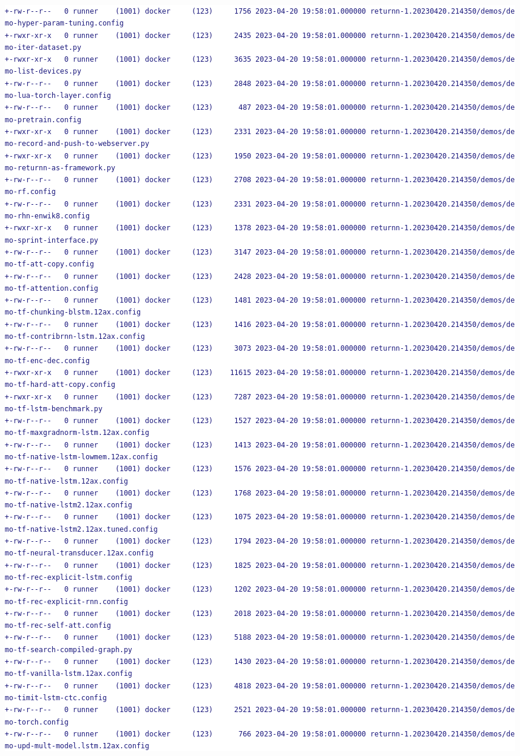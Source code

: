 ```diff
+-rw-r--r--   0 runner    (1001) docker     (123)     1756 2023-04-20 19:58:01.000000 returnn-1.20230420.214350/demos/demo-hyper-param-tuning.config
+-rwxr-xr-x   0 runner    (1001) docker     (123)     2435 2023-04-20 19:58:01.000000 returnn-1.20230420.214350/demos/demo-iter-dataset.py
+-rwxr-xr-x   0 runner    (1001) docker     (123)     3635 2023-04-20 19:58:01.000000 returnn-1.20230420.214350/demos/demo-list-devices.py
+-rw-r--r--   0 runner    (1001) docker     (123)     2848 2023-04-20 19:58:01.000000 returnn-1.20230420.214350/demos/demo-lua-torch-layer.config
+-rw-r--r--   0 runner    (1001) docker     (123)      487 2023-04-20 19:58:01.000000 returnn-1.20230420.214350/demos/demo-pretrain.config
+-rwxr-xr-x   0 runner    (1001) docker     (123)     2331 2023-04-20 19:58:01.000000 returnn-1.20230420.214350/demos/demo-record-and-push-to-webserver.py
+-rwxr-xr-x   0 runner    (1001) docker     (123)     1950 2023-04-20 19:58:01.000000 returnn-1.20230420.214350/demos/demo-returnn-as-framework.py
+-rw-r--r--   0 runner    (1001) docker     (123)     2708 2023-04-20 19:58:01.000000 returnn-1.20230420.214350/demos/demo-rf.config
+-rw-r--r--   0 runner    (1001) docker     (123)     2331 2023-04-20 19:58:01.000000 returnn-1.20230420.214350/demos/demo-rhn-enwik8.config
+-rwxr-xr-x   0 runner    (1001) docker     (123)     1378 2023-04-20 19:58:01.000000 returnn-1.20230420.214350/demos/demo-sprint-interface.py
+-rw-r--r--   0 runner    (1001) docker     (123)     3147 2023-04-20 19:58:01.000000 returnn-1.20230420.214350/demos/demo-tf-att-copy.config
+-rw-r--r--   0 runner    (1001) docker     (123)     2428 2023-04-20 19:58:01.000000 returnn-1.20230420.214350/demos/demo-tf-attention.config
+-rw-r--r--   0 runner    (1001) docker     (123)     1481 2023-04-20 19:58:01.000000 returnn-1.20230420.214350/demos/demo-tf-chunking-blstm.12ax.config
+-rw-r--r--   0 runner    (1001) docker     (123)     1416 2023-04-20 19:58:01.000000 returnn-1.20230420.214350/demos/demo-tf-contribrnn-lstm.12ax.config
+-rw-r--r--   0 runner    (1001) docker     (123)     3073 2023-04-20 19:58:01.000000 returnn-1.20230420.214350/demos/demo-tf-enc-dec.config
+-rwxr-xr-x   0 runner    (1001) docker     (123)    11615 2023-04-20 19:58:01.000000 returnn-1.20230420.214350/demos/demo-tf-hard-att-copy.config
+-rwxr-xr-x   0 runner    (1001) docker     (123)     7287 2023-04-20 19:58:01.000000 returnn-1.20230420.214350/demos/demo-tf-lstm-benchmark.py
+-rw-r--r--   0 runner    (1001) docker     (123)     1527 2023-04-20 19:58:01.000000 returnn-1.20230420.214350/demos/demo-tf-maxgradnorm-lstm.12ax.config
+-rw-r--r--   0 runner    (1001) docker     (123)     1413 2023-04-20 19:58:01.000000 returnn-1.20230420.214350/demos/demo-tf-native-lstm-lowmem.12ax.config
+-rw-r--r--   0 runner    (1001) docker     (123)     1576 2023-04-20 19:58:01.000000 returnn-1.20230420.214350/demos/demo-tf-native-lstm.12ax.config
+-rw-r--r--   0 runner    (1001) docker     (123)     1768 2023-04-20 19:58:01.000000 returnn-1.20230420.214350/demos/demo-tf-native-lstm2.12ax.config
+-rw-r--r--   0 runner    (1001) docker     (123)     1075 2023-04-20 19:58:01.000000 returnn-1.20230420.214350/demos/demo-tf-native-lstm2.12ax.tuned.config
+-rw-r--r--   0 runner    (1001) docker     (123)     1794 2023-04-20 19:58:01.000000 returnn-1.20230420.214350/demos/demo-tf-neural-transducer.12ax.config
+-rw-r--r--   0 runner    (1001) docker     (123)     1825 2023-04-20 19:58:01.000000 returnn-1.20230420.214350/demos/demo-tf-rec-explicit-lstm.config
+-rw-r--r--   0 runner    (1001) docker     (123)     1202 2023-04-20 19:58:01.000000 returnn-1.20230420.214350/demos/demo-tf-rec-explicit-rnn.config
+-rw-r--r--   0 runner    (1001) docker     (123)     2018 2023-04-20 19:58:01.000000 returnn-1.20230420.214350/demos/demo-tf-rec-self-att.config
+-rw-r--r--   0 runner    (1001) docker     (123)     5188 2023-04-20 19:58:01.000000 returnn-1.20230420.214350/demos/demo-tf-search-compiled-graph.py
+-rw-r--r--   0 runner    (1001) docker     (123)     1430 2023-04-20 19:58:01.000000 returnn-1.20230420.214350/demos/demo-tf-vanilla-lstm.12ax.config
+-rw-r--r--   0 runner    (1001) docker     (123)     4818 2023-04-20 19:58:01.000000 returnn-1.20230420.214350/demos/demo-timit-lstm-ctc.config
+-rw-r--r--   0 runner    (1001) docker     (123)     2521 2023-04-20 19:58:01.000000 returnn-1.20230420.214350/demos/demo-torch.config
+-rw-r--r--   0 runner    (1001) docker     (123)      766 2023-04-20 19:58:01.000000 returnn-1.20230420.214350/demos/demo-upd-mult-model.lstm.12ax.config
```